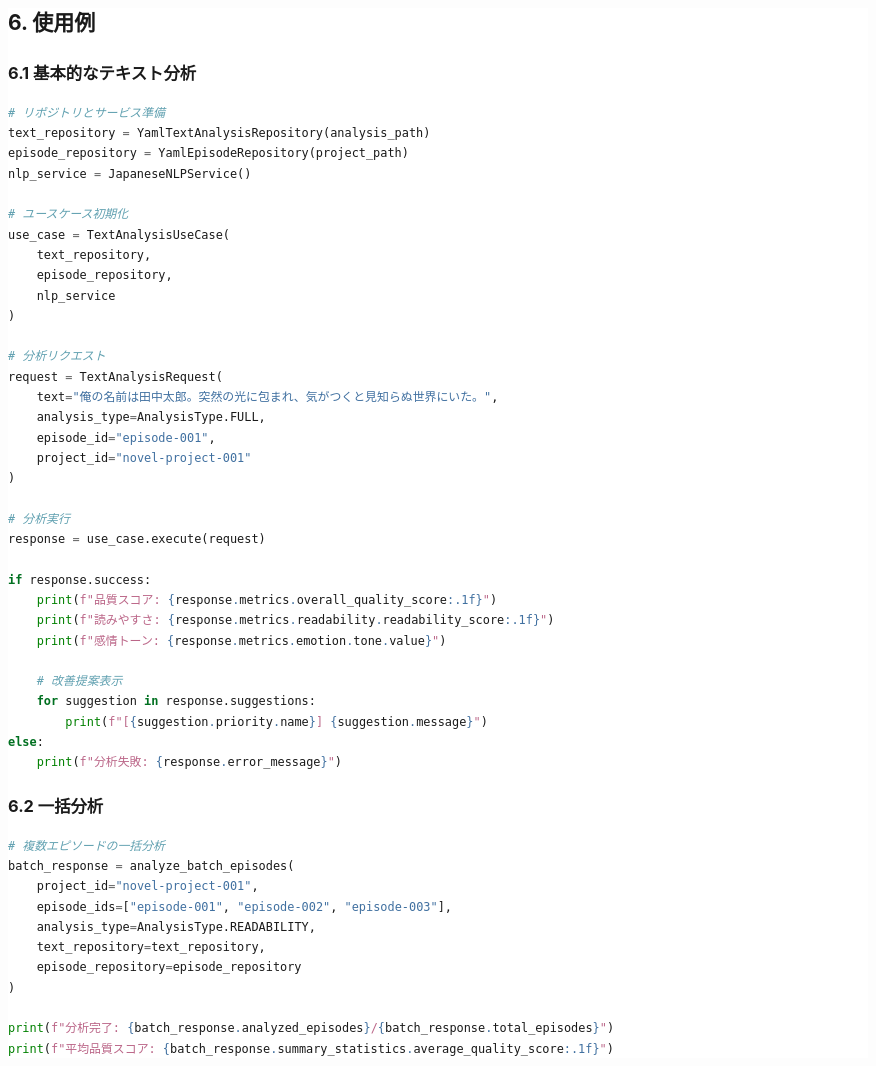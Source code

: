 
## 6. 使用例

### 6.1 基本的なテキスト分析
```python
# リポジトリとサービス準備
text_repository = YamlTextAnalysisRepository(analysis_path)
episode_repository = YamlEpisodeRepository(project_path)
nlp_service = JapaneseNLPService()

# ユースケース初期化
use_case = TextAnalysisUseCase(
    text_repository,
    episode_repository,
    nlp_service
)

# 分析リクエスト
request = TextAnalysisRequest(
    text="俺の名前は田中太郎。突然の光に包まれ、気がつくと見知らぬ世界にいた。",
    analysis_type=AnalysisType.FULL,
    episode_id="episode-001",
    project_id="novel-project-001"
)

# 分析実行
response = use_case.execute(request)

if response.success:
    print(f"品質スコア: {response.metrics.overall_quality_score:.1f}")
    print(f"読みやすさ: {response.metrics.readability.readability_score:.1f}")
    print(f"感情トーン: {response.metrics.emotion.tone.value}")

    # 改善提案表示
    for suggestion in response.suggestions:
        print(f"[{suggestion.priority.name}] {suggestion.message}")
else:
    print(f"分析失敗: {response.error_message}")
```

### 6.2 一括分析
```python
# 複数エピソードの一括分析
batch_response = analyze_batch_episodes(
    project_id="novel-project-001",
    episode_ids=["episode-001", "episode-002", "episode-003"],
    analysis_type=AnalysisType.READABILITY,
    text_repository=text_repository,
    episode_repository=episode_repository
)

print(f"分析完了: {batch_response.analyzed_episodes}/{batch_response.total_episodes}")
print(f"平均品質スコア: {batch_response.summary_statistics.average_quality_score:.1f}")
```
